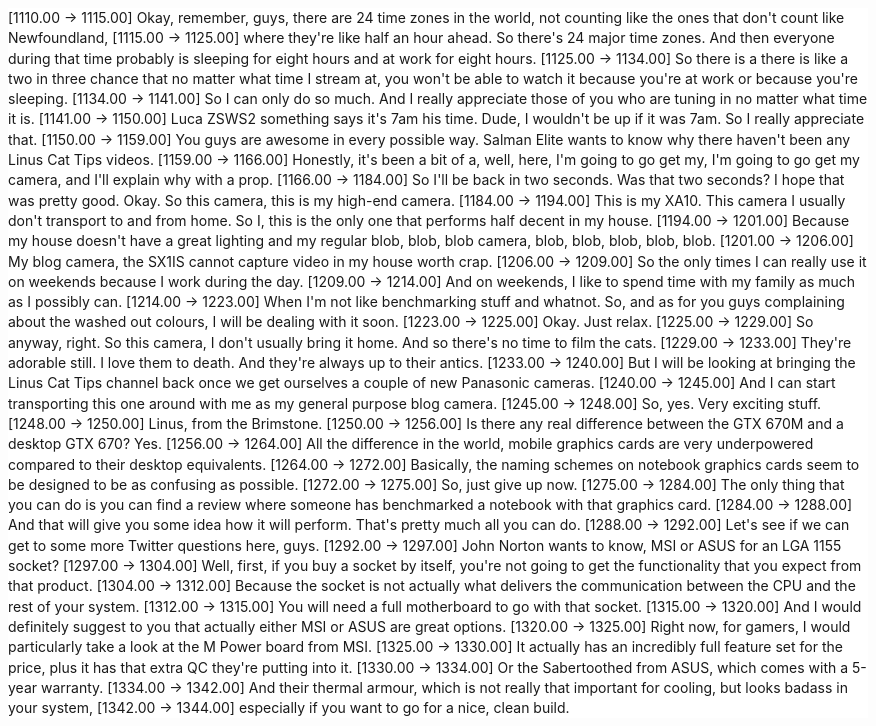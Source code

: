 [1110.00 → 1115.00] Okay, remember, guys, there are 24 time zones in the world, not counting like the ones that don't count like Newfoundland,
[1115.00 → 1125.00] where they're like half an hour ahead. So there's 24 major time zones. And then everyone during that time probably is sleeping for eight hours and at work for eight hours.
[1125.00 → 1134.00] So there is a there is like a two in three chance that no matter what time I stream at, you won't be able to watch it because you're at work or because you're sleeping.
[1134.00 → 1141.00] So I can only do so much. And I really appreciate those of you who are tuning in no matter what time it is.
[1141.00 → 1150.00] Luca ZSWS2 something says it's 7am his time. Dude, I wouldn't be up if it was 7am. So I really appreciate that.
[1150.00 → 1159.00] You guys are awesome in every possible way. Salman Elite wants to know why there haven't been any Linus Cat Tips videos.
[1159.00 → 1166.00] Honestly, it's been a bit of a, well, here, I'm going to go get my, I'm going to go get my camera, and I'll explain why with a prop.
[1166.00 → 1184.00] So I'll be back in two seconds. Was that two seconds? I hope that was pretty good. Okay. So this camera, this is my high-end camera.
[1184.00 → 1194.00] This is my XA10. This camera I usually don't transport to and from home. So I, this is the only one that performs half decent in my house.
[1194.00 → 1201.00] Because my house doesn't have a great lighting and my regular blob, blob, blob camera, blob, blob, blob, blob, blob.
[1201.00 → 1206.00] My blog camera, the SX1IS cannot capture video in my house worth crap.
[1206.00 → 1209.00] So the only times I can really use it on weekends because I work during the day.
[1209.00 → 1214.00] And on weekends, I like to spend time with my family as much as I possibly can.
[1214.00 → 1223.00] When I'm not like benchmarking stuff and whatnot. So, and as for you guys complaining about the washed out colours, I will be dealing with it soon.
[1223.00 → 1225.00] Okay. Just relax.
[1225.00 → 1229.00] So anyway, right. So this camera, I don't usually bring it home. And so there's no time to film the cats.
[1229.00 → 1233.00] They're adorable still. I love them to death. And they're always up to their antics.
[1233.00 → 1240.00] But I will be looking at bringing the Linus Cat Tips channel back once we get ourselves a couple of new Panasonic cameras.
[1240.00 → 1245.00] And I can start transporting this one around with me as my general purpose blog camera.
[1245.00 → 1248.00] So, yes. Very exciting stuff.
[1248.00 → 1250.00] Linus, from the Brimstone.
[1250.00 → 1256.00] Is there any real difference between the GTX 670M and a desktop GTX 670? Yes.
[1256.00 → 1264.00] All the difference in the world, mobile graphics cards are very underpowered compared to their desktop equivalents.
[1264.00 → 1272.00] Basically, the naming schemes on notebook graphics cards seem to be designed to be as confusing as possible.
[1272.00 → 1275.00] So, just give up now.
[1275.00 → 1284.00] The only thing that you can do is you can find a review where someone has benchmarked a notebook with that graphics card.
[1284.00 → 1288.00] And that will give you some idea how it will perform. That's pretty much all you can do.
[1288.00 → 1292.00] Let's see if we can get to some more Twitter questions here, guys.
[1292.00 → 1297.00] John Norton wants to know, MSI or ASUS for an LGA 1155 socket?
[1297.00 → 1304.00] Well, first, if you buy a socket by itself, you're not going to get the functionality that you expect from that product.
[1304.00 → 1312.00] Because the socket is not actually what delivers the communication between the CPU and the rest of your system.
[1312.00 → 1315.00] You will need a full motherboard to go with that socket.
[1315.00 → 1320.00] And I would definitely suggest to you that actually either MSI or ASUS are great options.
[1320.00 → 1325.00] Right now, for gamers, I would particularly take a look at the M Power board from MSI.
[1325.00 → 1330.00] It actually has an incredibly full feature set for the price, plus it has that extra QC they're putting into it.
[1330.00 → 1334.00] Or the Sabertoothed from ASUS, which comes with a 5-year warranty.
[1334.00 → 1342.00] And their thermal armour, which is not really that important for cooling, but looks badass in your system,
[1342.00 → 1344.00] especially if you want to go for a nice, clean build.